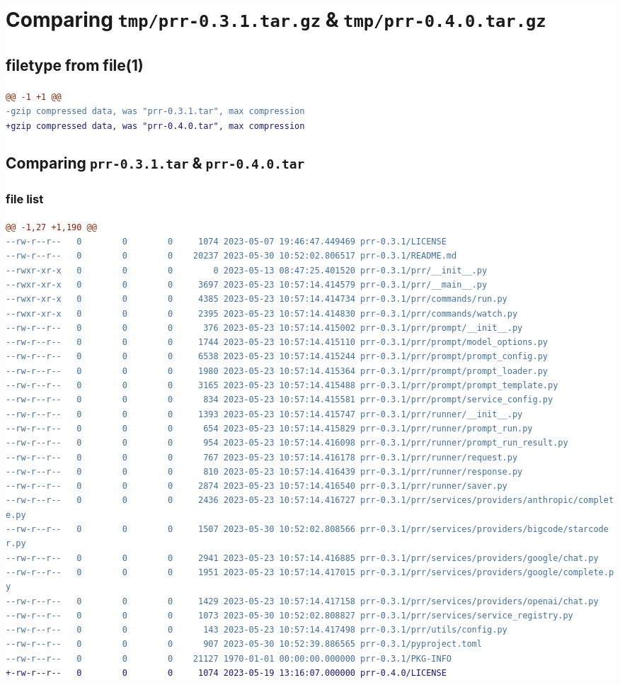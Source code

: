 # Comparing `tmp/prr-0.3.1.tar.gz` & `tmp/prr-0.4.0.tar.gz`

## filetype from file(1)

```diff
@@ -1 +1 @@
-gzip compressed data, was "prr-0.3.1.tar", max compression
+gzip compressed data, was "prr-0.4.0.tar", max compression
```

## Comparing `prr-0.3.1.tar` & `prr-0.4.0.tar`

### file list

```diff
@@ -1,27 +1,190 @@
--rw-r--r--   0        0        0     1074 2023-05-07 19:46:47.449469 prr-0.3.1/LICENSE
--rw-r--r--   0        0        0    20237 2023-05-30 10:52:02.806517 prr-0.3.1/README.md
--rwxr-xr-x   0        0        0        0 2023-05-13 08:47:25.401520 prr-0.3.1/prr/__init__.py
--rwxr-xr-x   0        0        0     3697 2023-05-23 10:57:14.414579 prr-0.3.1/prr/__main__.py
--rwxr-xr-x   0        0        0     4385 2023-05-23 10:57:14.414734 prr-0.3.1/prr/commands/run.py
--rwxr-xr-x   0        0        0     2395 2023-05-23 10:57:14.414830 prr-0.3.1/prr/commands/watch.py
--rw-r--r--   0        0        0      376 2023-05-23 10:57:14.415002 prr-0.3.1/prr/prompt/__init__.py
--rw-r--r--   0        0        0     1744 2023-05-23 10:57:14.415110 prr-0.3.1/prr/prompt/model_options.py
--rw-r--r--   0        0        0     6538 2023-05-23 10:57:14.415244 prr-0.3.1/prr/prompt/prompt_config.py
--rw-r--r--   0        0        0     1980 2023-05-23 10:57:14.415364 prr-0.3.1/prr/prompt/prompt_loader.py
--rw-r--r--   0        0        0     3165 2023-05-23 10:57:14.415488 prr-0.3.1/prr/prompt/prompt_template.py
--rw-r--r--   0        0        0      834 2023-05-23 10:57:14.415581 prr-0.3.1/prr/prompt/service_config.py
--rw-r--r--   0        0        0     1393 2023-05-23 10:57:14.415747 prr-0.3.1/prr/runner/__init__.py
--rw-r--r--   0        0        0      654 2023-05-23 10:57:14.415829 prr-0.3.1/prr/runner/prompt_run.py
--rw-r--r--   0        0        0      954 2023-05-23 10:57:14.416098 prr-0.3.1/prr/runner/prompt_run_result.py
--rw-r--r--   0        0        0      767 2023-05-23 10:57:14.416178 prr-0.3.1/prr/runner/request.py
--rw-r--r--   0        0        0      810 2023-05-23 10:57:14.416439 prr-0.3.1/prr/runner/response.py
--rw-r--r--   0        0        0     2874 2023-05-23 10:57:14.416540 prr-0.3.1/prr/runner/saver.py
--rw-r--r--   0        0        0     2436 2023-05-23 10:57:14.416727 prr-0.3.1/prr/services/providers/anthropic/complete.py
--rw-r--r--   0        0        0     1507 2023-05-30 10:52:02.808566 prr-0.3.1/prr/services/providers/bigcode/starcoder.py
--rw-r--r--   0        0        0     2941 2023-05-23 10:57:14.416885 prr-0.3.1/prr/services/providers/google/chat.py
--rw-r--r--   0        0        0     1951 2023-05-23 10:57:14.417015 prr-0.3.1/prr/services/providers/google/complete.py
--rw-r--r--   0        0        0     1429 2023-05-23 10:57:14.417158 prr-0.3.1/prr/services/providers/openai/chat.py
--rw-r--r--   0        0        0     1073 2023-05-30 10:52:02.808827 prr-0.3.1/prr/services/service_registry.py
--rw-r--r--   0        0        0      143 2023-05-23 10:57:14.417498 prr-0.3.1/prr/utils/config.py
--rw-r--r--   0        0        0      907 2023-05-30 10:52:39.886565 prr-0.3.1/pyproject.toml
--rw-r--r--   0        0        0    21127 1970-01-01 00:00:00.000000 prr-0.3.1/PKG-INFO
+-rw-r--r--   0        0        0     1074 2023-05-19 13:16:07.000000 prr-0.4.0/LICENSE
```